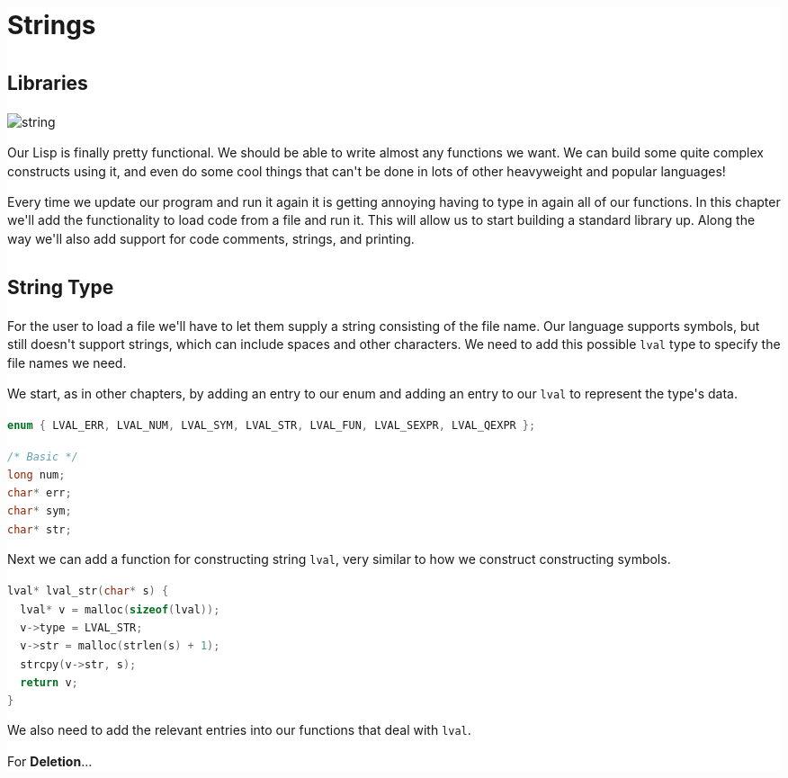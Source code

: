 Strings
=======


Libraries
---------

![string](img/string.png "String &bull; How long is i")

Our Lisp is finally pretty functional. We should be able to write almost any functions we want. We can build some quite complex constructs using it, and even do some cool things that can't be done in lots of other heavyweight and popular languages!

Every time we update our program and run it again it is getting annoying having to type in again all of our functions. In this chapter we'll add the functionality to load code from a file and run it. This will allow us to start building a standard library up. Along the way we'll also add support for code comments, strings, and printing.


String Type
-----------

For the user to load a file we'll have to let them supply a string consisting of the file name. Our language supports symbols, but still doesn't support strings, which can include spaces and other characters. We need to add this possible `lval` type to specify the file names we need.

We start, as in other chapters, by adding an entry to our enum and adding an entry to our `lval` to represent the type's data.

```c
enum { LVAL_ERR, LVAL_NUM, LVAL_SYM, LVAL_STR, LVAL_FUN, LVAL_SEXPR, LVAL_QEXPR };
```

```c
/* Basic */
long num;
char* err;
char* sym;
char* str;

```

Next we can add a function for constructing string `lval`, very similar to how we construct constructing symbols.

```c
lval* lval_str(char* s) {
  lval* v = malloc(sizeof(lval));
  v->type = LVAL_STR;
  v->str = malloc(strlen(s) + 1);
  strcpy(v->str, s);
  return v;
}
```

We also need to add the relevant entries into our functions that deal with `lval`.

For **Deletion**...

